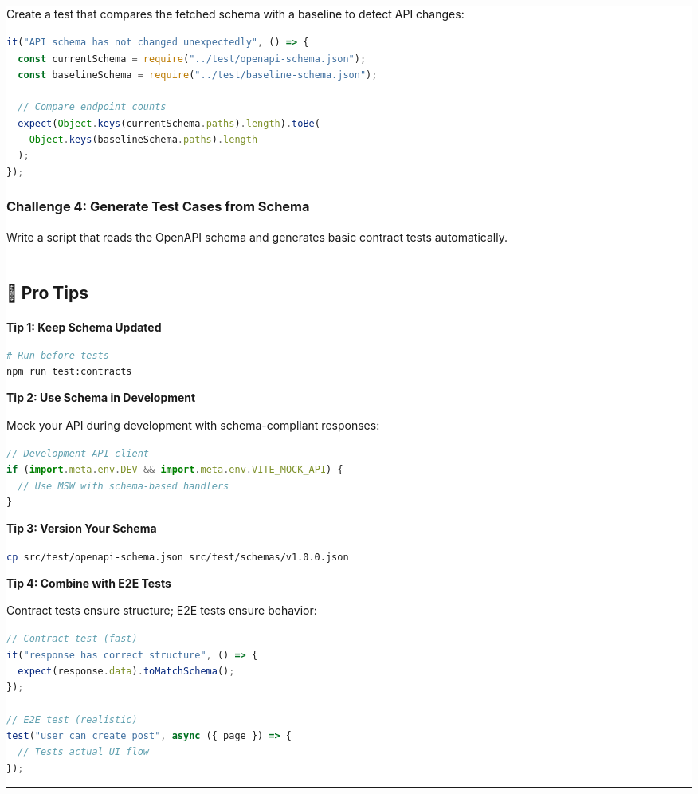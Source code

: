 Create a test that compares the fetched schema with a baseline to detect API changes:

```javascript
it("API schema has not changed unexpectedly", () => {
  const currentSchema = require("../test/openapi-schema.json");
  const baselineSchema = require("../test/baseline-schema.json");

  // Compare endpoint counts
  expect(Object.keys(currentSchema.paths).length).toBe(
    Object.keys(baselineSchema.paths).length
  );
});
```

### Challenge 4: Generate Test Cases from Schema

Write a script that reads the OpenAPI schema and generates basic contract tests automatically.

---

## 🎯 Pro Tips

**Tip 1: Keep Schema Updated**

```bash
# Run before tests
npm run test:contracts
```

**Tip 2: Use Schema in Development**

Mock your API during development with schema-compliant responses:

```javascript
// Development API client
if (import.meta.env.DEV && import.meta.env.VITE_MOCK_API) {
  // Use MSW with schema-based handlers
}
```

**Tip 3: Version Your Schema**

```bash
cp src/test/openapi-schema.json src/test/schemas/v1.0.0.json
```

**Tip 4: Combine with E2E Tests**

Contract tests ensure structure; E2E tests ensure behavior:

```javascript
// Contract test (fast)
it("response has correct structure", () => {
  expect(response.data).toMatchSchema();
});

// E2E test (realistic)
test("user can create post", async ({ page }) => {
  // Tests actual UI flow
});
```

---